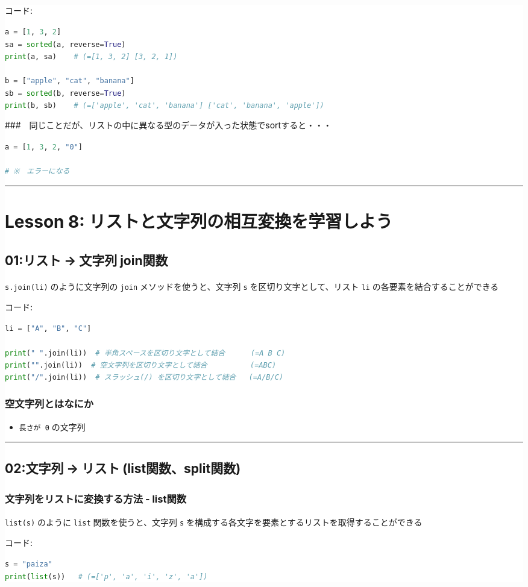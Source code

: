コード:
```python
a = [1, 3, 2]
sa = sorted(a, reverse=True)
print(a, sa)    # (=[1, 3, 2] [3, 2, 1])

b = ["apple", "cat", "banana"]
sb = sorted(b, reverse=True)
print(b, sb)    # (=['apple', 'cat', 'banana'] ['cat', 'banana', 'apple'])
```

###　同じことだが、リストの中に異なる型のデータが入った状態でsortすると・・・

```python
a = [1, 3, 2, "0"]

# ※　エラーになる

```


---

# Lesson 8: リストと文字列の相互変換を学習しよう

## 01:リスト → 文字列 join関数

`s.join(li)` のように文字列の `join` メソッドを使うと、文字列 `s` を区切り文字として、リスト `li` の各要素を結合することができる

コード:
```python
li = ["A", "B", "C"]

print(" ".join(li))  # 半角スペースを区切り文字として結合      (=A B C)
print("".join(li))  # 空文字列を区切り文字として結合          (=ABC)
print("/".join(li))  # スラッシュ(/) を区切り文字として結合   (=A/B/C)
```

###  空文字列とはなにか

- `長さが 0` の文字列

---


## 02:文字列 → リスト (list関数、split関数)

### 文字列をリストに変換する方法 - list関数

`list(s)` のように `list` 関数を使うと、文字列 `s` を構成する各文字を要素とするリストを取得することができる

コード:
```python
s = "paiza"
print(list(s))   # (=['p', 'a', 'i', 'z', 'a'])
```
